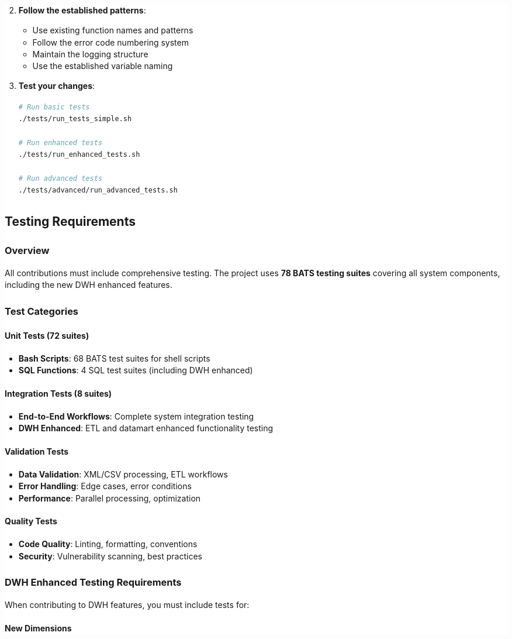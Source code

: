 2. **Follow the established patterns**:
   - Use existing function names and patterns
   - Follow the error code numbering system
   - Maintain the logging structure
   - Use the established variable naming

3. **Test your changes**:

   ```bash
   # Run basic tests
   ./tests/run_tests_simple.sh
   
   # Run enhanced tests
   ./tests/run_enhanced_tests.sh
   
   # Run advanced tests
   ./tests/advanced/run_advanced_tests.sh
   ```

## Testing Requirements

### Overview

All contributions must include comprehensive testing. The project uses **78 BATS testing suites** covering all system components, including the new DWH enhanced features.

### Test Categories

#### Unit Tests (72 suites)

- **Bash Scripts**: 68 BATS test suites for shell scripts
- **SQL Functions**: 4 SQL test suites (including DWH enhanced)

#### Integration Tests (8 suites)

- **End-to-End Workflows**: Complete system integration testing
- **DWH Enhanced**: ETL and datamart enhanced functionality testing

#### Validation Tests

- **Data Validation**: XML/CSV processing, ETL workflows
- **Error Handling**: Edge cases, error conditions
- **Performance**: Parallel processing, optimization

#### Quality Tests

- **Code Quality**: Linting, formatting, conventions
- **Security**: Vulnerability scanning, best practices

### DWH Enhanced Testing Requirements

When contributing to DWH features, you must include tests for:

#### New Dimensions
